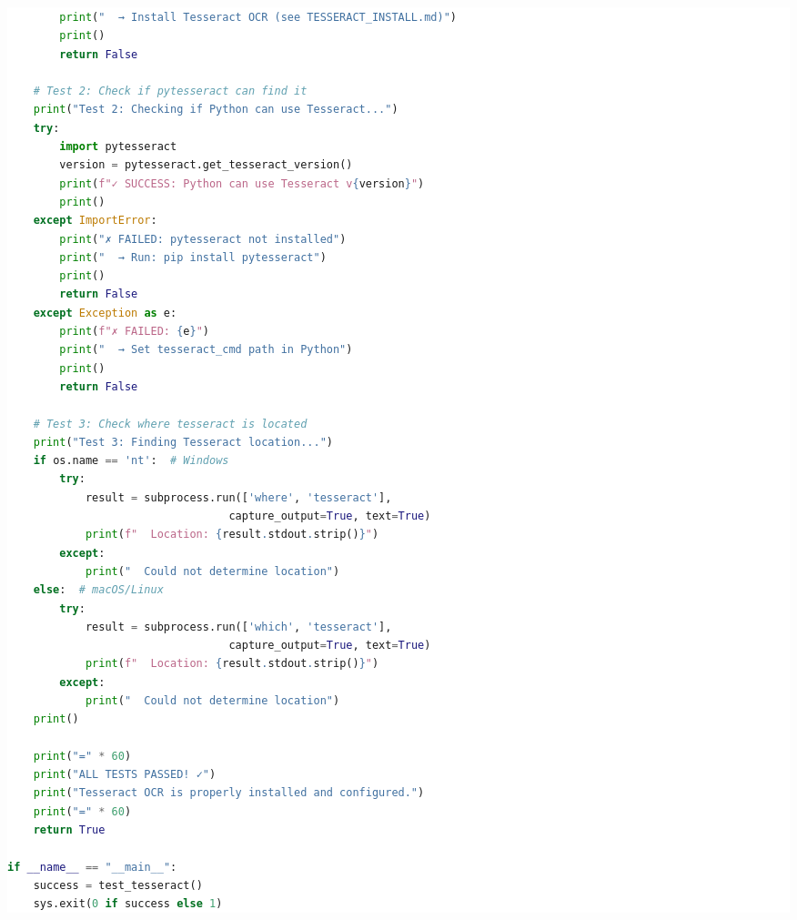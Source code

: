 ```python
        print("  → Install Tesseract OCR (see TESSERACT_INSTALL.md)")
        print()
        return False

    # Test 2: Check if pytesseract can find it
    print("Test 2: Checking if Python can use Tesseract...")
    try:
        import pytesseract
        version = pytesseract.get_tesseract_version()
        print(f"✓ SUCCESS: Python can use Tesseract v{version}")
        print()
    except ImportError:
        print("✗ FAILED: pytesseract not installed")
        print("  → Run: pip install pytesseract")
        print()
        return False
    except Exception as e:
        print(f"✗ FAILED: {e}")
        print("  → Set tesseract_cmd path in Python")
        print()
        return False

    # Test 3: Check where tesseract is located
    print("Test 3: Finding Tesseract location...")
    if os.name == 'nt':  # Windows
        try:
            result = subprocess.run(['where', 'tesseract'],
                                  capture_output=True, text=True)
            print(f"  Location: {result.stdout.strip()}")
        except:
            print("  Could not determine location")
    else:  # macOS/Linux
        try:
            result = subprocess.run(['which', 'tesseract'],
                                  capture_output=True, text=True)
            print(f"  Location: {result.stdout.strip()}")
        except:
            print("  Could not determine location")
    print()

    print("=" * 60)
    print("ALL TESTS PASSED! ✓")
    print("Tesseract OCR is properly installed and configured.")
    print("=" * 60)
    return True

if __name__ == "__main__":
    success = test_tesseract()
    sys.exit(0 if success else 1)
```
